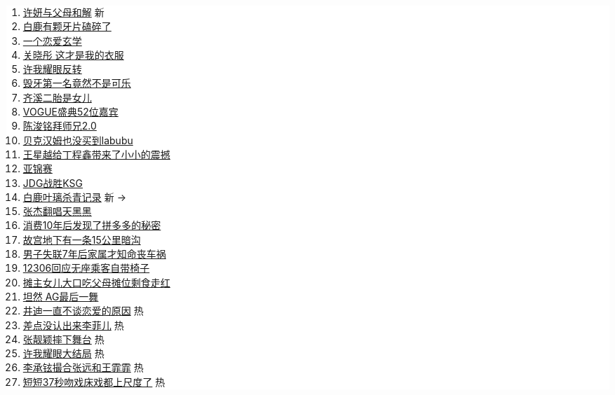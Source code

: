 1. [许妍与父母和解](https://s.weibo.com//weibo?q=%23%E8%AE%B8%E5%A6%8D%E4%B8%8E%E7%88%B6%E6%AF%8D%E5%92%8C%E8%A7%A3%23&t=31&band_rank=34&Refer=top)
   新
1. [白鹿有颗牙片磕碎了](https://s.weibo.com//weibo?q=%E7%99%BD%E9%B9%BF%E6%9C%89%E9%A2%97%E7%89%99%E7%89%87%E7%A3%95%E7%A2%8E%E4%BA%86&t=31&band_rank=35&Refer=top)
1. [一个恋爱玄学](https://s.weibo.com//weibo?q=%E4%B8%80%E4%B8%AA%E6%81%8B%E7%88%B1%E7%8E%84%E5%AD%A6&t=31&band_rank=36&Refer=top)
1. [关晓彤 这才是我的衣服](https://s.weibo.com//weibo?q=%E5%85%B3%E6%99%93%E5%BD%A4%20%E8%BF%99%E6%89%8D%E6%98%AF%E6%88%91%E7%9A%84%E8%A1%A3%E6%9C%8D&t=31&band_rank=37&Refer=top)
1. [许我耀眼反转](https://s.weibo.com//weibo?q=%23%E8%AE%B8%E6%88%91%E8%80%80%E7%9C%BC%E5%8F%8D%E8%BD%AC%23&t=31&band_rank=38&Refer=top)
1. [毁牙第一名竟然不是可乐](https://s.weibo.com//weibo?q=%23%E6%AF%81%E7%89%99%E7%AC%AC%E4%B8%80%E5%90%8D%E7%AB%9F%E7%84%B6%E4%B8%8D%E6%98%AF%E5%8F%AF%E4%B9%90%23&t=31&band_rank=39&Refer=top)
1. [齐溪二胎是女儿](https://s.weibo.com//weibo?q=%23%E9%BD%90%E6%BA%AA%E4%BA%8C%E8%83%8E%E6%98%AF%E5%A5%B3%E5%84%BF%23&t=31&band_rank=40&Refer=top)
1. [VOGUE盛典52位嘉宾](https://s.weibo.com//weibo?q=%23VOGUE%E7%9B%9B%E5%85%B852%E4%BD%8D%E5%98%89%E5%AE%BE%23&t=31&band_rank=41&Refer=top)
1. [陈浚铭拜师兄2.0](https://s.weibo.com//weibo?q=%23%E9%99%88%E6%B5%9A%E9%93%AD%E6%8B%9C%E5%B8%88%E5%85%842.0%23&t=31&band_rank=42&Refer=top)
1. [贝克汉姆也没买到labubu](https://s.weibo.com//weibo?q=%E8%B4%9D%E5%85%8B%E6%B1%89%E5%A7%86%E4%B9%9F%E6%B2%A1%E4%B9%B0%E5%88%B0labubu&t=31&band_rank=43&Refer=top)
1. [王星越给丁程鑫带来了小小的震撼](https://s.weibo.com//weibo?q=%E7%8E%8B%E6%98%9F%E8%B6%8A%E7%BB%99%E4%B8%81%E7%A8%8B%E9%91%AB%E5%B8%A6%E6%9D%A5%E4%BA%86%E5%B0%8F%E5%B0%8F%E7%9A%84%E9%9C%87%E6%92%BC&t=31&band_rank=45&Refer=top)
1. [亚锦赛](https://s.weibo.com//weibo?q=%E4%BA%9A%E9%94%A6%E8%B5%9B&t=31&band_rank=46&Refer=top)
1. [JDG战胜KSG](https://s.weibo.com//weibo?q=JDG%E6%88%98%E8%83%9CKSG&t=31&band_rank=47&Refer=top)
1. [白鹿叶璃杀青记录](https://s.weibo.com//weibo?q=%23%E7%99%BD%E9%B9%BF%E5%8F%B6%E7%92%83%E6%9D%80%E9%9D%92%E8%AE%B0%E5%BD%95%23&t=31&band_rank=48&Refer=top)
   新 ->
1. [张杰翻唱天黑黑](https://s.weibo.com//weibo?q=%23%E5%BC%A0%E6%9D%B0%E7%BF%BB%E5%94%B1%E5%A4%A9%E9%BB%91%E9%BB%91%23&t=31&band_rank=49&Refer=top)
1. [消费10年后发现了拼多多的秘密](https://s.weibo.com//weibo?q=%23%E6%B6%88%E8%B4%B910%E5%B9%B4%E5%90%8E%E5%8F%91%E7%8E%B0%E4%BA%86%E6%8B%BC%E5%A4%9A%E5%A4%9A%E7%9A%84%E7%A7%98%E5%AF%86%23&t=31&band_rank=50&Refer=top)
1. [故宫地下有一条15公里暗沟](https://s.weibo.com//weibo?q=%23%E6%95%85%E5%AE%AB%E5%9C%B0%E4%B8%8B%E6%9C%89%E4%B8%80%E6%9D%A115%E5%85%AC%E9%87%8C%E6%9A%97%E6%B2%9F%23&t=31&band_rank=4&Refer=top)
1. [男子失联7年后家属才知命丧车祸](https://s.weibo.com//weibo?q=%23%E7%94%B7%E5%AD%90%E5%A4%B1%E8%81%947%E5%B9%B4%E5%90%8E%E5%AE%B6%E5%B1%9E%E6%89%8D%E7%9F%A5%E5%91%BD%E4%B8%A7%E8%BD%A6%E7%A5%B8%23&t=31&band_rank=7&Refer=top)
1. [12306回应无座乘客自带椅子](https://s.weibo.com//weibo?q=%2312306%E5%9B%9E%E5%BA%94%E6%97%A0%E5%BA%A7%E4%B9%98%E5%AE%A2%E8%87%AA%E5%B8%A6%E6%A4%85%E5%AD%90%23&t=31&band_rank=8&Refer=top)
1. [摊主女儿大口吃父母摊位剩食走红](https://s.weibo.com//weibo?q=%23%E6%91%8A%E4%B8%BB%E5%A5%B3%E5%84%BF%E5%A4%A7%E5%8F%A3%E5%90%83%E7%88%B6%E6%AF%8D%E6%91%8A%E4%BD%8D%E5%89%A9%E9%A3%9F%E8%B5%B0%E7%BA%A2%23&t=31&band_rank=9&Refer=top)
1. [坦然 AG最后一舞](https://s.weibo.com//weibo?q=%E5%9D%A6%E7%84%B6%20AG%E6%9C%80%E5%90%8E%E4%B8%80%E8%88%9E&t=31&band_rank=10&Refer=top)
1. [井迪一直不谈恋爱的原因](https://s.weibo.com//weibo?q=%23%E4%BA%95%E8%BF%AA%E4%B8%80%E7%9B%B4%E4%B8%8D%E8%B0%88%E6%81%8B%E7%88%B1%E7%9A%84%E5%8E%9F%E5%9B%A0%23&t=31&band_rank=14&Refer=top)
   热
1. [差点没认出来李菲儿](https://s.weibo.com//weibo?q=%E5%B7%AE%E7%82%B9%E6%B2%A1%E8%AE%A4%E5%87%BA%E6%9D%A5%E6%9D%8E%E8%8F%B2%E5%84%BF&t=31&band_rank=15&Refer=top)
   热
1. [张靓颖摔下舞台](https://s.weibo.com//weibo?q=%23%E5%BC%A0%E9%9D%93%E9%A2%96%E6%91%94%E4%B8%8B%E8%88%9E%E5%8F%B0%23&t=31&band_rank=16&Refer=top)
   热
1. [许我耀眼大结局](https://s.weibo.com//weibo?q=%23%E8%AE%B8%E6%88%91%E8%80%80%E7%9C%BC%E5%A4%A7%E7%BB%93%E5%B1%80%23&t=31&band_rank=18&Refer=top)
   热
1. [李承铉撮合张远和王霏霏](https://s.weibo.com//weibo?q=%E6%9D%8E%E6%89%BF%E9%93%89%E6%92%AE%E5%90%88%E5%BC%A0%E8%BF%9C%E5%92%8C%E7%8E%8B%E9%9C%8F%E9%9C%8F&t=31&band_rank=19&Refer=top)
   热
1. [短短37秒吻戏床戏都上尺度了](https://s.weibo.com//weibo?q=%E7%9F%AD%E7%9F%AD37%E7%A7%92%E5%90%BB%E6%88%8F%E5%BA%8A%E6%88%8F%E9%83%BD%E4%B8%8A%E5%B0%BA%E5%BA%A6%E4%BA%86&t=31&band_rank=20&Refer=top)
   热